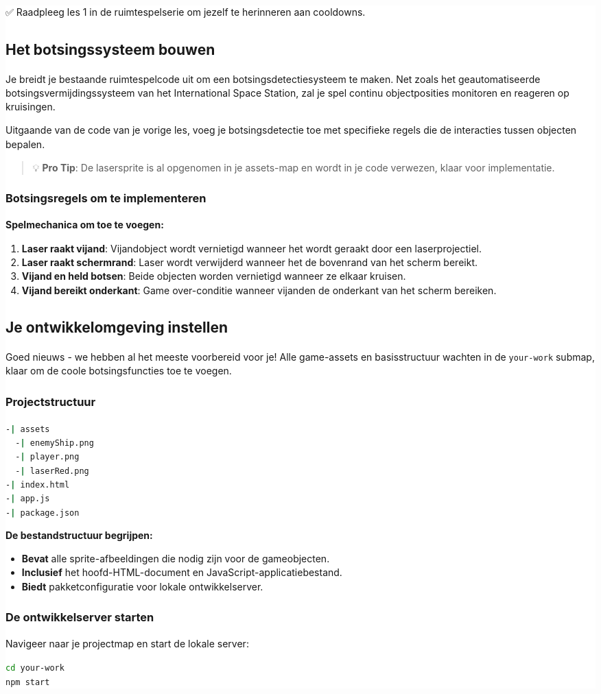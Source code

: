 ✅ Raadpleeg les 1 in de ruimtespelserie om jezelf te herinneren aan cooldowns.

## Het botsingssysteem bouwen

Je breidt je bestaande ruimtespelcode uit om een botsingsdetectiesysteem te maken. Net zoals het geautomatiseerde botsingsvermijdingssysteem van het International Space Station, zal je spel continu objectposities monitoren en reageren op kruisingen.

Uitgaande van de code van je vorige les, voeg je botsingsdetectie toe met specifieke regels die de interacties tussen objecten bepalen.

> 💡 **Pro Tip**: De lasersprite is al opgenomen in je assets-map en wordt in je code verwezen, klaar voor implementatie.

### Botsingsregels om te implementeren

**Spelmechanica om toe te voegen:**
1. **Laser raakt vijand**: Vijandobject wordt vernietigd wanneer het wordt geraakt door een laserprojectiel.
2. **Laser raakt schermrand**: Laser wordt verwijderd wanneer het de bovenrand van het scherm bereikt.
3. **Vijand en held botsen**: Beide objecten worden vernietigd wanneer ze elkaar kruisen.
4. **Vijand bereikt onderkant**: Game over-conditie wanneer vijanden de onderkant van het scherm bereiken.

## Je ontwikkelomgeving instellen

Goed nieuws - we hebben al het meeste voorbereid voor je! Alle game-assets en basisstructuur wachten in de `your-work` submap, klaar om de coole botsingsfuncties toe te voegen.

### Projectstructuur

```bash
-| assets
  -| enemyShip.png
  -| player.png
  -| laserRed.png
-| index.html
-| app.js
-| package.json
```

**De bestandstructuur begrijpen:**
- **Bevat** alle sprite-afbeeldingen die nodig zijn voor de gameobjecten.
- **Inclusief** het hoofd-HTML-document en JavaScript-applicatiebestand.
- **Biedt** pakketconfiguratie voor lokale ontwikkelserver.

### De ontwikkelserver starten

Navigeer naar je projectmap en start de lokale server:

```bash
cd your-work
npm start
```
